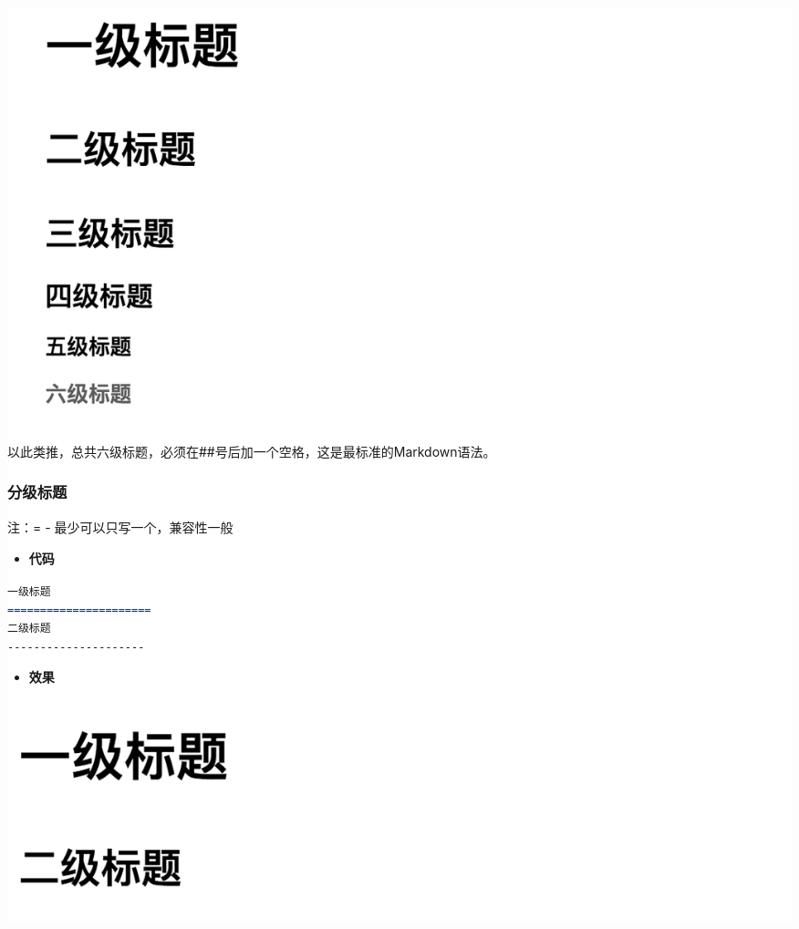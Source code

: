 ![header](/images/general-how-to-write-doc/md-header.png)

以此类推，总共六级标题，必须在##号后加一个空格，这是最标准的Markdown语法。

### 分级标题

注：= - 最少可以只写一个，兼容性一般

* **代码**

```markdown
一级标题
======================
二级标题
---------------------
```

* **效果**

![header](/images/general-how-to-write-doc/md-header-2.png)
